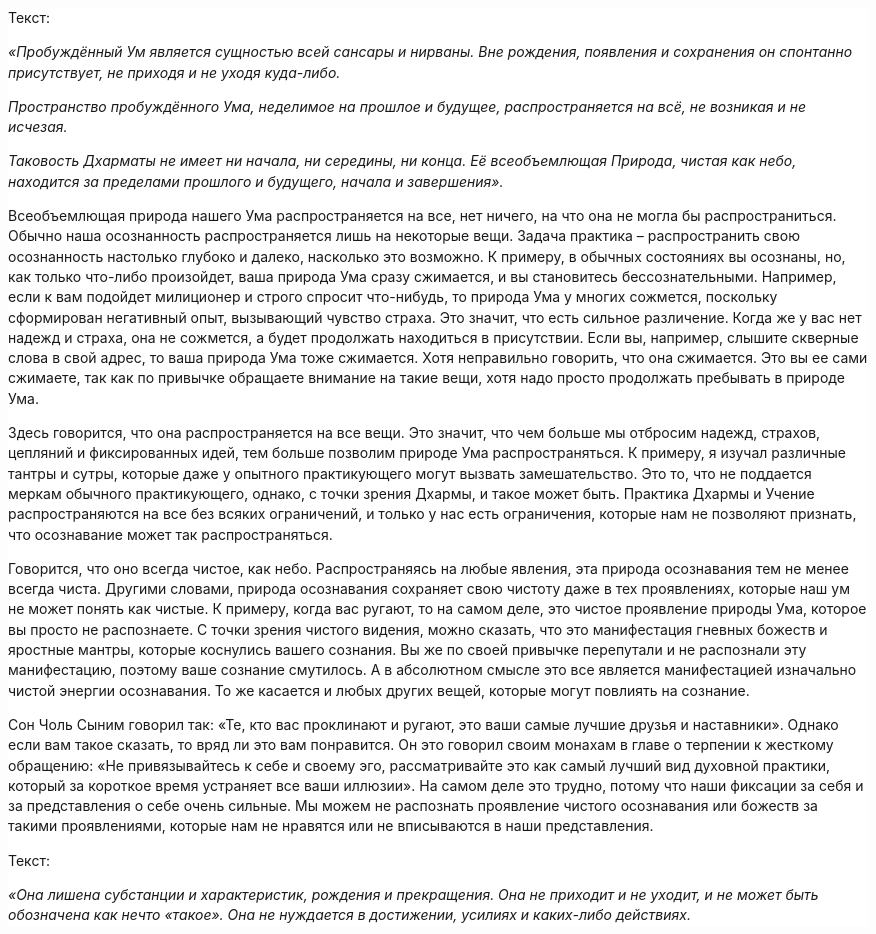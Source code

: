   
 Текст:

_«Пробуждённый Ум является сущностью всей сансары и нирваны. Вне рождения, появления и сохранения он спонтанно присутствует, не приходя и не уходя куда-либо._ 

  
 _Пространство пробуждённого Ума, неделимое на прошлое и будущее, распространяется на всё, не возникая и не исчезая._ 

  
 _Таковость Дхарматы не имеет ни начала, ни середины, ни конца. Её всеобъемлющая Природа, чистая как небо, находится за пределами прошлого и будущего, начала и завершения»._ 

  
 Всеобъемлющая природа нашего Ума распространяется на все, нет ничего, на что она не могла бы распространиться. Обычно наша осознанность распространяется лишь на некоторые вещи. Задача практика – распространить свою осознанность настолько глубоко и далеко, насколько это возможно. К примеру, в обычных состояниях вы осознаны, но, как только что-либо произойдет, ваша природа Ума сразу сжимается, и вы становитесь бессознательными. Например, если к вам подойдет милиционер и строго спросит что-нибудь, то природа Ума у многих сожмется, поскольку сформирован негативный опыт, вызывающий чувство страха. Это значит, что есть сильное различение. Когда же у вас нет надежд и страха, она не сожмется, а будет продолжать находиться в присутствии. Если вы, например, слышите скверные слова в свой адрес, то ваша природа Ума тоже сжимается. Хотя неправильно говорить, что она сжимается. Это вы ее сами сжимаете, так как по привычке обращаете внимание на такие вещи, хотя надо просто продолжать пребывать в природе Ума.

  
 Здесь говорится, что она распространяется на все вещи. Это значит, что чем больше мы отбросим надежд, страхов, цепляний и фиксированных идей, тем больше позволим природе Ума распространяться. К примеру, я изучал различные тантры и сутры, которые даже у опытного практикующего могут вызвать замешательство. Это то, что не поддается меркам обычного практикующего, однако, с точки зрения Дхармы, и такое может быть. Практика Дхармы и Учение распространяются на все без всяких ограничений, и только у нас есть ограничения, которые нам не позволяют признать, что осознавание может так распространяться.

  
 Говорится, что оно всегда чистое, как небо. Распространяясь на любые явления, эта природа осознавания тем не менее всегда чиста. Другими словами, природа осознавания сохраняет свою чистоту даже в тех проявлениях, которые наш ум не может понять как чистые. К примеру, когда вас ругают, то на самом деле, это чистое проявление природы Ума, которое вы просто не распознаете. С точки зрения чистого видения, можно сказать, что это манифестация гневных божеств и яростные мантры, которые коснулись вашего сознания. Вы же по своей привычке перепутали и не распознали эту манифестацию, поэтому ваше сознание смутилось. А в абсолютном смысле это все является манифестацией изначально чистой энергии осознавания. То же касается и любых других вещей, которые могут повлиять на сознание.

  
 Сон Чоль Сыним говорил так: «Те, кто вас проклинают и ругают, это ваши самые лучшие друзья и наставники». Однако если вам такое сказать, то вряд ли это вам понравится. Он это говорил своим монахам в главе о терпении к жесткому обращению: «Не привязывайтесь к себе и своему эго, рассматривайте это как самый лучший вид духовной практики, который за короткое время устраняет все ваши иллюзии». На самом деле это трудно, потому что наши фиксации за себя и за представления о себе очень сильные. Мы можем не распознать проявление чистого осознавания или божеств за такими проявлениями, которые нам не нравятся или не вписываются в наши представления.

  
 Текст:

_«Она лишена субстанции и характеристик, рождения и прекращения. Она не приходит и не уходит, и не может быть обозначена как нечто «такое». Она не нуждается в достижении, усилиях и каких-либо действиях._ 
